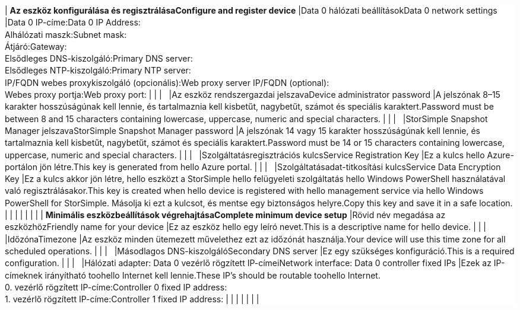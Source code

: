 | <span data-ttu-id="4ee0d-174">**Az eszköz konfigurálása és regisztrálása**</span><span class="sxs-lookup"><span data-stu-id="4ee0d-174">**Configure and register device**</span></span> |<span data-ttu-id="4ee0d-175">Data 0 hálózati beállítások</span><span class="sxs-lookup"><span data-stu-id="4ee0d-175">Data 0 network settings</span></span> |<span data-ttu-id="4ee0d-176">Data 0 IP-címe:</span><span class="sxs-lookup"><span data-stu-id="4ee0d-176">Data 0 IP Address:</span></span></br><span data-ttu-id="4ee0d-177">Alhálózati maszk:</span><span class="sxs-lookup"><span data-stu-id="4ee0d-177">Subnet mask:</span></span></br><span data-ttu-id="4ee0d-178">Átjáró:</span><span class="sxs-lookup"><span data-stu-id="4ee0d-178">Gateway:</span></span></br><span data-ttu-id="4ee0d-179">Elsődleges DNS-kiszolgáló:</span><span class="sxs-lookup"><span data-stu-id="4ee0d-179">Primary DNS server:</span></span></br><span data-ttu-id="4ee0d-180">Elsődleges NTP-kiszolgáló:</span><span class="sxs-lookup"><span data-stu-id="4ee0d-180">Primary NTP server:</span></span></br><span data-ttu-id="4ee0d-181">IP/FQDN webes proxykiszolgáló (opcionális):</span><span class="sxs-lookup"><span data-stu-id="4ee0d-181">Web proxy server IP/FQDN (optional):</span></span></br><span data-ttu-id="4ee0d-182">Webes proxy portja:</span><span class="sxs-lookup"><span data-stu-id="4ee0d-182">Web proxy port:</span></span> | |
| &nbsp; |<span data-ttu-id="4ee0d-183">Az eszköz rendszergazdai jelszava</span><span class="sxs-lookup"><span data-stu-id="4ee0d-183">Device administrator password</span></span> |<span data-ttu-id="4ee0d-184">A jelszónak 8–15 karakter hosszúságúnak kell lennie, és tartalmaznia kell kisbetűt, nagybetűt, számot és speciális karaktert.</span><span class="sxs-lookup"><span data-stu-id="4ee0d-184">Password must be between 8 and 15 characters containing lowercase, uppercase, numeric and special characters.</span></span> | |
| &nbsp; |<span data-ttu-id="4ee0d-185">StorSimple Snapshot Manager jelszava</span><span class="sxs-lookup"><span data-stu-id="4ee0d-185">StorSimple Snapshot Manager password</span></span> |<span data-ttu-id="4ee0d-186">A jelszónak 14 vagy 15 karakter hosszúságúnak kell lennie, és tartalmaznia kell kisbetűt, nagybetűt, számot és speciális karaktert.</span><span class="sxs-lookup"><span data-stu-id="4ee0d-186">Password must be 14 or 15 characters containing lowercase, uppercase, numeric and special characters.</span></span> | |
| &nbsp; |<span data-ttu-id="4ee0d-187">Szolgáltatásregisztrációs kulcs</span><span class="sxs-lookup"><span data-stu-id="4ee0d-187">Service Registration Key</span></span> |<span data-ttu-id="4ee0d-188">Ez a kulcs hello Azure-portálon jön létre.</span><span class="sxs-lookup"><span data-stu-id="4ee0d-188">This key is generated from hello Azure portal.</span></span> | |
| &nbsp; |<span data-ttu-id="4ee0d-189">Szolgáltatásadat-titkosítási kulcs</span><span class="sxs-lookup"><span data-stu-id="4ee0d-189">Service Data Encryption Key</span></span> |<span data-ttu-id="4ee0d-190">Ez a kulcs akkor jön létre, hello eszközt a StorSimple hello felügyeleti szolgáltatás hello Windows PowerShell használatával való regisztrálásakor.</span><span class="sxs-lookup"><span data-stu-id="4ee0d-190">This key is created when hello device is registered with hello management service via hello Windows PowerShell for StorSimple.</span></span> <span data-ttu-id="4ee0d-191">Másolja ki ezt a kulcsot, és mentse egy biztonságos helyre.</span><span class="sxs-lookup"><span data-stu-id="4ee0d-191">Copy this key and save it in a safe location.</span></span> | |
|  | | | |
| <span data-ttu-id="4ee0d-192">**Minimális eszközbeállítások végrehajtása**</span><span class="sxs-lookup"><span data-stu-id="4ee0d-192">**Complete minimum device setup**</span></span> |<span data-ttu-id="4ee0d-193">Rövid név megadása az eszközhöz</span><span class="sxs-lookup"><span data-stu-id="4ee0d-193">Friendly name for your device</span></span> |<span data-ttu-id="4ee0d-194">Ez az eszköz hello egy leíró nevet.</span><span class="sxs-lookup"><span data-stu-id="4ee0d-194">This is a descriptive name for hello device.</span></span> | |
| &nbsp; |<span data-ttu-id="4ee0d-195">Időzóna</span><span class="sxs-lookup"><span data-stu-id="4ee0d-195">Timezone</span></span> |<span data-ttu-id="4ee0d-196">Az eszköz minden ütemezett művelethez ezt az időzónát használja.</span><span class="sxs-lookup"><span data-stu-id="4ee0d-196">Your device will use this time zone for all scheduled operations.</span></span> | |
| &nbsp; |<span data-ttu-id="4ee0d-197">Másodlagos DNS-kiszolgáló</span><span class="sxs-lookup"><span data-stu-id="4ee0d-197">Secondary DNS server</span></span> |<span data-ttu-id="4ee0d-198">Ez egy szükséges konfiguráció.</span><span class="sxs-lookup"><span data-stu-id="4ee0d-198">This is a required configuration.</span></span> | |
| &nbsp; |<span data-ttu-id="4ee0d-199">Hálózati adapter: Data 0 vezérlő rögzített IP-címei</span><span class="sxs-lookup"><span data-stu-id="4ee0d-199">Network interface: Data 0 controller fixed IPs</span></span> |<span data-ttu-id="4ee0d-200">Ezek az IP-címeknek irányítható toohello Internet kell lennie.</span><span class="sxs-lookup"><span data-stu-id="4ee0d-200">These IP’s should be routable toohello Internet.</span></span></br><span data-ttu-id="4ee0d-201">0. vezérlő rögzített IP-címe:</span><span class="sxs-lookup"><span data-stu-id="4ee0d-201">Controller 0 fixed IP address:</span></span></br><span data-ttu-id="4ee0d-202">1. vezérlő rögzített IP-címe:</span><span class="sxs-lookup"><span data-stu-id="4ee0d-202">Controller 1 fixed IP address:</span></span> | |
|  | | | |